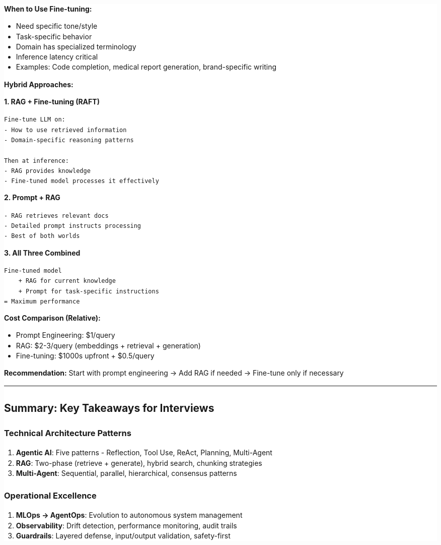**When to Use Fine-tuning:**
- Need specific tone/style
- Task-specific behavior
- Domain has specialized terminology
- Inference latency critical
- Examples: Code completion, medical report generation, brand-specific writing

**Hybrid Approaches:**

**1. RAG + Fine-tuning (RAFT)**
```
Fine-tune LLM on:
- How to use retrieved information
- Domain-specific reasoning patterns

Then at inference:
- RAG provides knowledge
- Fine-tuned model processes it effectively
```

**2. Prompt + RAG**
```
- RAG retrieves relevant docs
- Detailed prompt instructs processing
- Best of both worlds
```

**3. All Three Combined**
```
Fine-tuned model
    + RAG for current knowledge
    + Prompt for task-specific instructions
= Maximum performance
```

**Cost Comparison (Relative):**
- Prompt Engineering: $1/query
- RAG: $2-3/query (embeddings + retrieval + generation)
- Fine-tuning: $1000s upfront + $0.5/query

**Recommendation:**
Start with prompt engineering → Add RAG if needed → Fine-tune only if necessary

---

## Summary: Key Takeaways for Interviews

### Technical Architecture Patterns
1. **Agentic AI**: Five patterns - Reflection, Tool Use, ReAct, Planning, Multi-Agent
2. **RAG**: Two-phase (retrieve + generate), hybrid search, chunking strategies
3. **Multi-Agent**: Sequential, parallel, hierarchical, consensus patterns

### Operational Excellence
1. **MLOps → AgentOps**: Evolution to autonomous system management
2. **Observability**: Drift detection, performance monitoring, audit trails
3. **Guardrails**: Layered defense, input/output validation, safety-first
